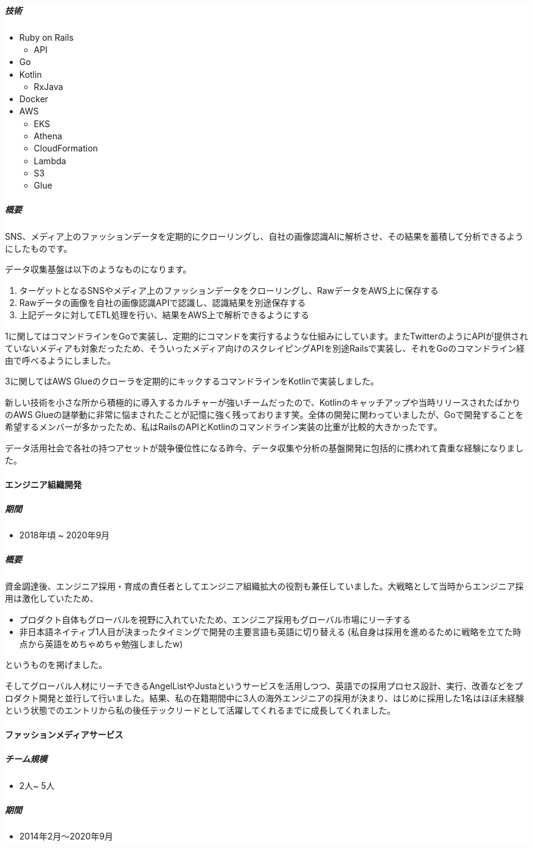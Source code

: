 ##### 技術
- Ruby on Rails
  - API
- Go
- Kotlin
  - RxJava
- Docker
- AWS
  - EKS
  - Athena
  - CloudFormation
  - Lambda
  - S3
  - Glue

##### 概要
SNS、メディア上のファッションデータを定期的にクローリングし、自社の画像認識AIに解析させ、その結果を蓄積して分析できるようにしたものです。

データ収集基盤は以下のようなものになります。

1. ターゲットとなるSNSやメディア上のファッションデータをクローリングし、RawデータをAWS上に保存する
2. Rawデータの画像を自社の画像認識APIで認識し、認識結果を別途保存する
3. 上記データに対してETL処理を行い、結果をAWS上で解析できるようにする

1に関してはコマンドラインをGoで実装し、定期的にコマンドを実行するような仕組みにしています。またTwitterのようにAPIが提供されていないメディアも対象だったため、そういったメディア向けのスクレイピングAPIを別途Railsで実装し、それをGoのコマンドライン経由で呼べるようにしました。

3に関してはAWS Glueのクローラを定期的にキックするコマンドラインをKotlinで実装しました。

新しい技術を小さな所から積極的に導入するカルチャーが強いチームだったので、Kotlinのキャッチアップや当時リリースされたばかりのAWS Glueの謎挙動に非常に悩まされたことが記憶に強く残っております笑。全体の開発に関わっていましたが、Goで開発することを希望するメンバーが多かったため、私はRailsのAPIとKotlinのコマンドライン実装の比重が比較的大きかったです。

データ活用社会で各社の持つアセットが競争優位性になる昨今、データ収集や分析の基盤開発に包括的に携われて貴重な経験になりました。


#### エンジニア組織開発

##### 期間
- 2018年頃 ~ 2020年9月

##### 概要
資金調達後、エンジニア採用・育成の責任者としてエンジニア組織拡大の役割も兼任していました。大戦略として当時からエンジニア採用は激化していたため、

- プロダクト自体もグローバルを視野に入れていたため、エンジニア採用もグローバル市場にリーチする
- 非日本語ネイティブ1人目が決まったタイミングで開発の主要言語も英語に切り替える (私自身は採用を進めるために戦略を立てた時点から英語をめちゃめちゃ勉強しましたw)

というものを掲げました。

そしてグローバル人材にリーチできるAngelListやJustaというサービスを活用しつつ、英語での採用プロセス設計、実行、改善などをプロダクト開発と並行して行いました。結果、私の在籍期間中に3人の海外エンジニアの採用が決まり、はじめに採用した1名はほぼ未経験という状態でのエントリから私の後任テックリードとして活躍してくれるまでに成長してくれました。

#### ファッションメディアサービス
##### チーム規模
- 2人~ 5人

##### 期間
- 2014年2月〜2020年9月
